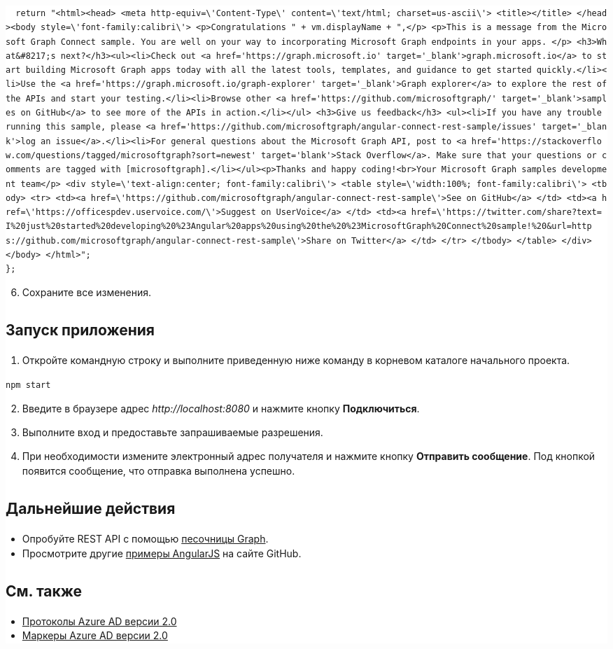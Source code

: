 ```
  return "<html><head> <meta http-equiv=\'Content-Type\' content=\'text/html; charset=us-ascii\'> <title></title> </head><body style=\'font-family:calibri\'> <p>Congratulations " + vm.displayName + ",</p> <p>This is a message from the Microsoft Graph Connect sample. You are well on your way to incorporating Microsoft Graph endpoints in your apps. </p> <h3>What&#8217;s next?</h3><ul><li>Check out <a href='https://graph.microsoft.io' target='_blank'>graph.microsoft.io</a> to start building Microsoft Graph apps today with all the latest tools, templates, and guidance to get started quickly.</li><li>Use the <a href='https://graph.microsoft.io/graph-explorer' target='_blank'>Graph explorer</a> to explore the rest of the APIs and start your testing.</li><li>Browse other <a href='https://github.com/microsoftgraph/' target='_blank'>samples on GitHub</a> to see more of the APIs in action.</li></ul> <h3>Give us feedback</h3> <ul><li>If you have any trouble running this sample, please <a href='https://github.com/microsoftgraph/angular-connect-rest-sample/issues' target='_blank'>log an issue</a>.</li><li>For general questions about the Microsoft Graph API, post to <a href='https://stackoverflow.com/questions/tagged/microsoftgraph?sort=newest' target='blank'>Stack Overflow</a>. Make sure that your questions or comments are tagged with [microsoftgraph].</li></ul><p>Thanks and happy coding!<br>Your Microsoft Graph samples development team</p> <div style=\'text-align:center; font-family:calibri\'> <table style=\'width:100%; font-family:calibri\'> <tbody> <tr> <td><a href=\'https://github.com/microsoftgraph/angular-connect-rest-sample\'>See on GitHub</a> </td> <td><a href=\'https://officespdev.uservoice.com/\'>Suggest on UserVoice</a> </td> <td><a href=\'https://twitter.com/share?text=I%20just%20started%20developing%20%23Angular%20apps%20using%20the%20%23MicrosoftGraph%20Connect%20sample!%20&url=https://github.com/microsoftgraph/angular-connect-rest-sample\'>Share on Twitter</a> </td> </tr> </tbody> </table> </div>  </body> </html>";
};
```

6. Сохраните все изменения.

## <a name="run-the-app"></a>Запуск приложения

1. Откройте командную строку и выполните приведенную ниже команду в корневом каталоге начального проекта.

```
npm start
```

2. Введите в браузере адрес *http://localhost:8080* и нажмите кнопку **Подключиться**.

3. Выполните вход и предоставьте запрашиваемые разрешения. 

4. При необходимости измените электронный адрес получателя и нажмите кнопку **Отправить сообщение**. Под кнопкой появится сообщение, что отправка выполнена успешно. 

## <a name="next-steps"></a>Дальнейшие действия
- Опробуйте REST API с помощью [песочницы Graph](https://graph.microsoft.io/graph-explorer).
- Просмотрите другие [примеры AngularJS](https://github.com/search?utf8=%E2%9C%93&q=angular+sample+user%3Amicrosoftgraph&type=Repositories&ref=searchresults) на сайте GitHub.


## <a name="see-also"></a>См. также
- [Протоколы Azure AD версии 2.0](https://azure.microsoft.com/en-us/documentation/articles/active-directory-v2-protocols/)
- [Маркеры Azure AD версии 2.0](https://azure.microsoft.com/en-us/documentation/articles/active-directory-v2-tokens/)